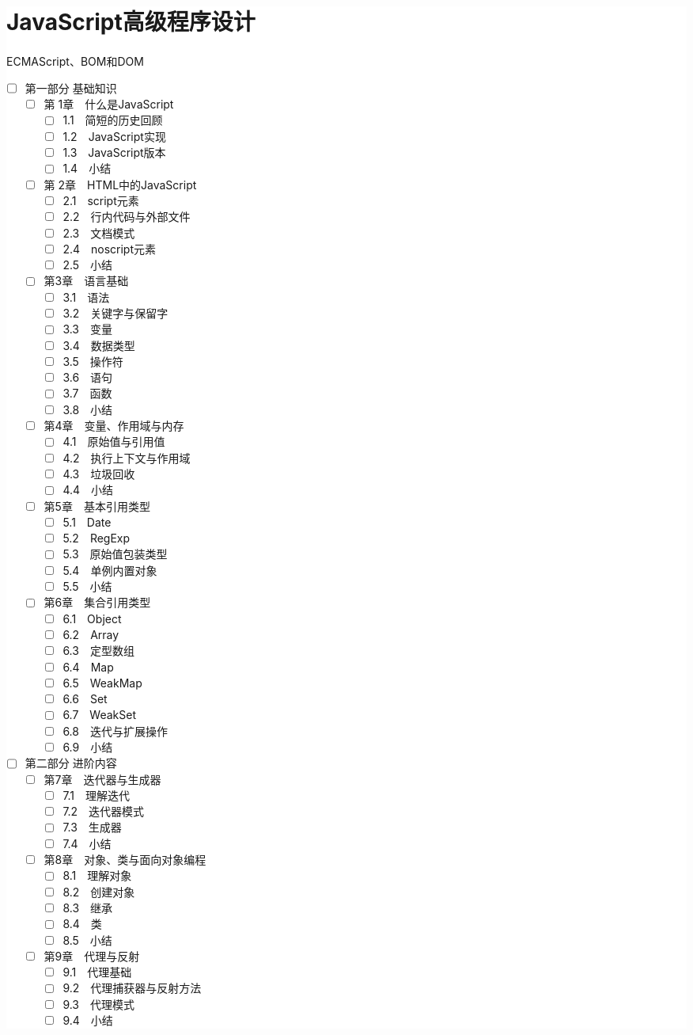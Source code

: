 # JavaScript高级程序设计

ECMAScript、BOM和DOM

- [ ] 第一部分 基础知识
  - [ ] 第 1章　什么是JavaScript 
    - [ ] 1.1　简短的历史回顾 
    - [ ] 1.2　JavaScript实现 
    - [ ] 1.3　JavaScript版本 
    - [ ] 1.4　小结 
  - [ ] 第 2章　HTML中的JavaScript 
    - [ ] 2.1　script元素 
    - [ ] 2.2　行内代码与外部文件 
    - [ ] 2.3　文档模式 
    - [ ] 2.4　noscript元素 
    - [ ] 2.5　小结 
  - [ ] 第3章　语言基础 
    - [ ] 3.1　语法 
    - [ ] 3.2　关键字与保留字 
    - [ ] 3.3　变量 
    - [ ] 3.4　数据类型 
    - [ ] 3.5　操作符 
    - [ ] 3.6　语句 
    - [ ] 3.7　函数 
    - [ ] 3.8　小结 
  - [ ] 第4章　变量、作用域与内存 
    - [ ] 4.1　原始值与引用值 
    - [ ] 4.2　执行上下文与作用域 
    - [ ] 4.3　垃圾回收 
    - [ ] 4.4　小结 
  - [ ] 第5章　基本引用类型 
    - [ ] 5.1　Date 
    - [ ] 5.2　RegExp 
    - [ ] 5.3　原始值包装类型 
    - [ ] 5.4　单例内置对象 
    - [ ] 5.5　小结 
  - [ ] 第6章　集合引用类型 
    - [ ] 6.1　Object 
    - [ ] 6.2　Array 
    - [ ] 6.3　定型数组 
    - [ ] 6.4　Map 
    - [ ] 6.5　WeakMap 
    - [ ] 6.6　Set 
    - [ ] 6.7　WeakSet 
    - [ ] 6.8　迭代与扩展操作 
    - [ ] 6.9　小结 
- [ ] 第二部分 进阶内容
  - [ ] 第7章　迭代器与生成器 
    - [ ] 7.1　理解迭代 
    - [ ] 7.2　迭代器模式 
    - [ ] 7.3　生成器 
    - [ ] 7.4　小结 
  - [ ] 第8章　对象、类与面向对象编程 
    - [ ] 8.1　理解对象 
    - [ ] 8.2　创建对象 
    - [ ] 8.3　继承 
    - [ ] 8.4　类 
    - [ ] 8.5　小结 
  - [ ] 第9章　代理与反射 
    - [ ] 9.1　代理基础 
    - [ ] 9.2　代理捕获器与反射方法 
    - [ ] 9.3　代理模式 
    - [ ] 9.4　小结 